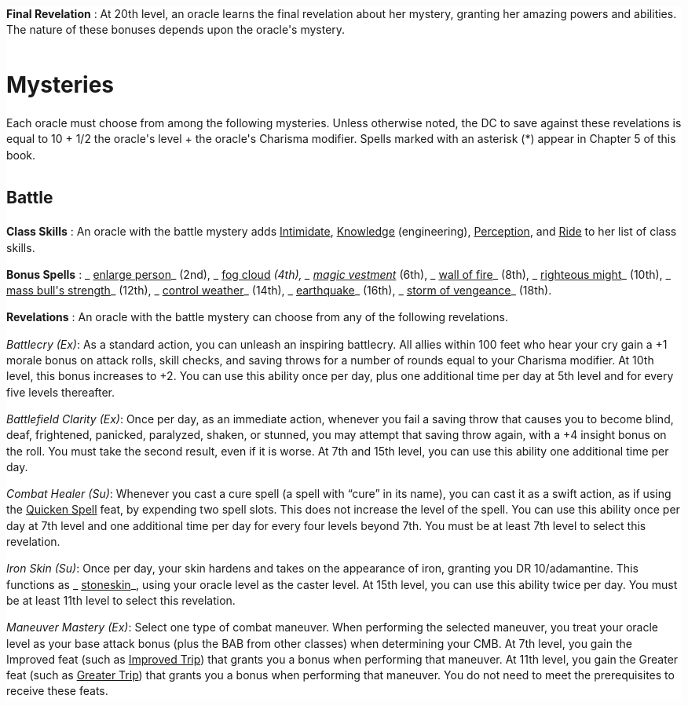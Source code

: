 **Final Revelation** : At 20th level, an oracle learns the final revelation about her mystery, granting her amazing powers and abilities. The nature of these bonuses depends upon the oracle's mystery.

# Mysteries

Each oracle must choose from among the following mysteries. Unless otherwise noted, the DC to save against these revelations is equal to 10 + 1/2 the oracle's level + the oracle's Charisma modifier. Spells marked with an asterisk (\*) appear in Chapter 5 of this book.

## Battle

**Class Skills** : An oracle with the battle mystery adds [Intimidate](../../skills/intimidate.md#_intimidate), [Knowledge](../../skills/knowledge.md#_knowledge) (engineering), [Perception](../../skills/perception.md#_perception), and [Ride](../../skills/ride.md#_ride) to her list of class skills.

**Bonus Spells** : _ [enlarge person](../../spells/enlargePerson.md#_enlarge-person)_ (2nd), _ [fog cloud](../../spells/fogCloud.md) _(4th), _ [magic vestment](../../spells/magicVestment.md#_magic-vestment)_ (6th), _ [wall of fire](../../spells/wallOfFire.md#_wall-of-fire)_ (8th), _ [righteous might](../../spells/righteousMight.md#_righteous-might)_ (10th), _ [mass bull's strength](../../spells/bullSStrength.md#_bull-s-strength-mass)_ (12th), _ [control weather](../../spells/controlWeather.md#_control-weather)_ (14th), _ [earthquake](../../spells/earthquake.md#_earthquake)_ (16th), _ [storm of vengeance](../../spells/stormOfVengeance.md#_storm-of-vengeance)_ (18th).

**Revelations** : An oracle with the battle mystery can choose from any of the following revelations.

_Battlecry (Ex)_: As a standard action, you can unleash an inspiring battlecry. All allies within 100 feet who hear your cry gain a +1 morale bonus on attack rolls, skill checks, and saving throws for a number of rounds equal to your Charisma modifier. At 10th level, this bonus increases to +2. You can use this ability once per day, plus one additional time per day at 5th level and for every five levels thereafter.

_Battlefield Clarity (Ex)_: Once per day, as an immediate action, whenever you fail a saving throw that causes you to become blind, deaf, frightened, panicked, paralyzed, shaken, or stunned, you may attempt that saving throw again, with a +4 insight bonus on the roll. You must take the second result, even if it is worse. At 7th and 15th level, you can use this ability one additional time per day.

_Combat Healer (Su)_: Whenever you cast a cure spell (a spell with “cure” in its name), you can cast it as a swift action, as if using the [Quicken Spell](../../feats.md#_quicken-spell) feat, by expending two spell slots. This does not increase the level of the spell. You can use this ability once per day at 7th level and one additional time per day for every four levels beyond 7th. You must be at least 7th level to select this revelation.

_Iron Skin (Su)_: Once per day, your skin hardens and takes on the appearance of iron, granting you DR 10/adamantine. This functions as _ [stoneskin](../../spells/stoneskin.md#_stoneskin)_, using your oracle level as the caster level. At 15th level, you can use this ability twice per day. You must be at least 11th level to select this revelation.

_Maneuver Mastery (Ex)_: Select one type of combat maneuver. When performing the selected maneuver, you treat your oracle level as your base attack bonus (plus the BAB from other classes) when determining your CMB. At 7th level, you gain the Improved feat (such as [Improved Trip](../../feats.md#_improved-trip)) that grants you a bonus when performing that maneuver. At 11th level, you gain the Greater feat (such as [Greater Trip](../../feats.md#_greater-trip)) that grants you a bonus when performing that maneuver. You do not need to meet the prerequisites to receive these feats.
